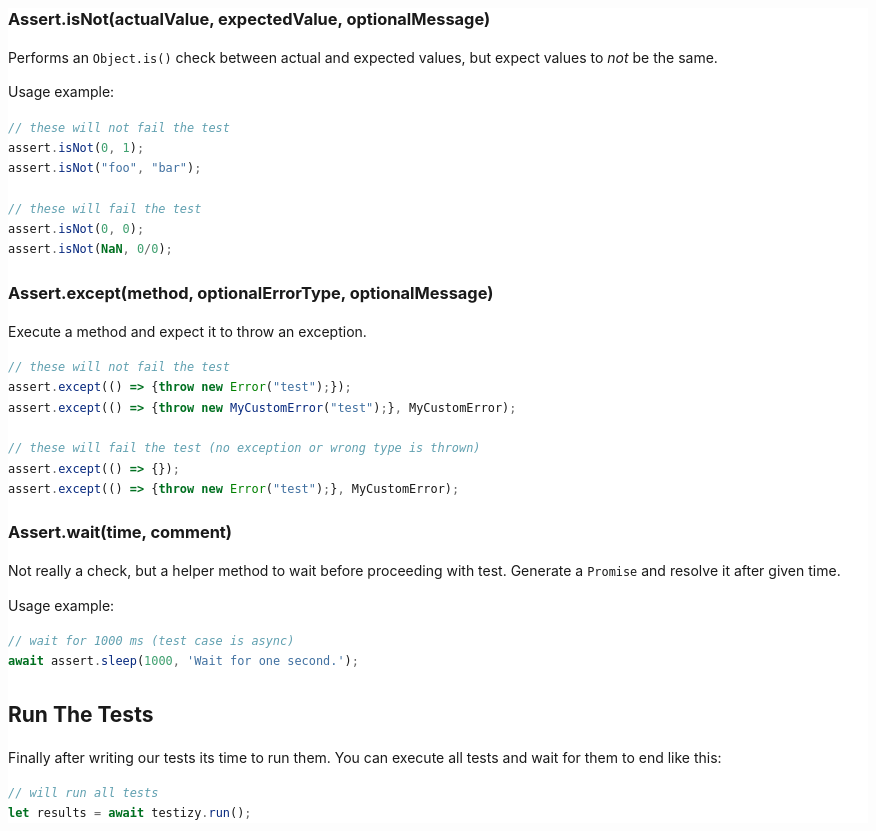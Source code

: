 ### Assert.isNot(actualValue, expectedValue, optionalMessage)

Performs an `Object.is()` check between actual and expected values, but expect values to *not* be the same.

Usage example:

```js
// these will not fail the test
assert.isNot(0, 1);
assert.isNot("foo", "bar");

// these will fail the test
assert.isNot(0, 0);
assert.isNot(NaN, 0/0);
```

### Assert.except(method, optionalErrorType, optionalMessage)

Execute a method and expect it to throw an exception. 

```js
// these will not fail the test
assert.except(() => {throw new Error("test");});
assert.except(() => {throw new MyCustomError("test");}, MyCustomError);

// these will fail the test (no exception or wrong type is thrown)
assert.except(() => {});
assert.except(() => {throw new Error("test");}, MyCustomError);
```


### Assert.wait(time, comment)

Not really a check, but a helper method to wait before proceeding with test. Generate a `Promise` and resolve it after given time.

Usage example:

```js
// wait for 1000 ms (test case is async)
await assert.sleep(1000, 'Wait for one second.');
```


## Run The Tests

Finally after writing our tests its time to run them. You can execute all tests and wait for them to end like this:

```js
// will run all tests
let results = await testizy.run();
```
